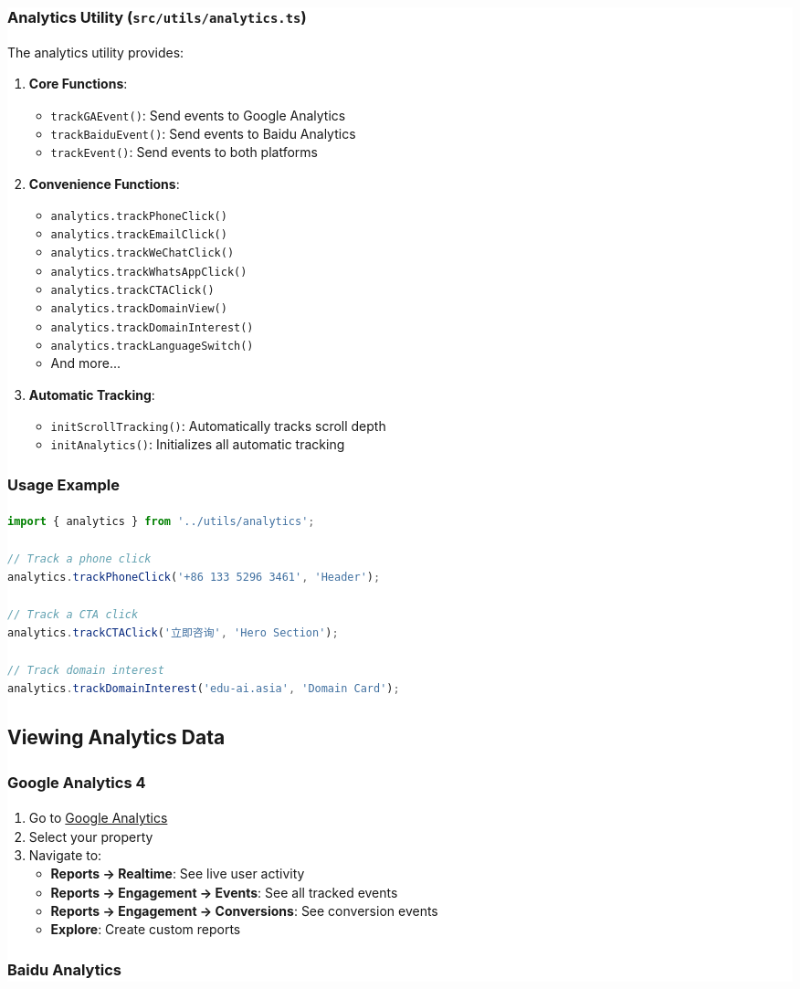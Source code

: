### Analytics Utility (`src/utils/analytics.ts`)

The analytics utility provides:

1. **Core Functions**:
   - `trackGAEvent()`: Send events to Google Analytics
   - `trackBaiduEvent()`: Send events to Baidu Analytics
   - `trackEvent()`: Send events to both platforms

2. **Convenience Functions**:
   - `analytics.trackPhoneClick()`
   - `analytics.trackEmailClick()`
   - `analytics.trackWeChatClick()`
   - `analytics.trackWhatsAppClick()`
   - `analytics.trackCTAClick()`
   - `analytics.trackDomainView()`
   - `analytics.trackDomainInterest()`
   - `analytics.trackLanguageSwitch()`
   - And more...

3. **Automatic Tracking**:
   - `initScrollTracking()`: Automatically tracks scroll depth
   - `initAnalytics()`: Initializes all automatic tracking

### Usage Example

```typescript
import { analytics } from '../utils/analytics';

// Track a phone click
analytics.trackPhoneClick('+86 133 5296 3461', 'Header');

// Track a CTA click
analytics.trackCTAClick('立即咨询', 'Hero Section');

// Track domain interest
analytics.trackDomainInterest('edu-ai.asia', 'Domain Card');
```

## Viewing Analytics Data

### Google Analytics 4

1. Go to [Google Analytics](https://analytics.google.com/)
2. Select your property
3. Navigate to:
   - **Reports → Realtime**: See live user activity
   - **Reports → Engagement → Events**: See all tracked events
   - **Reports → Engagement → Conversions**: See conversion events
   - **Explore**: Create custom reports

### Baidu Analytics

